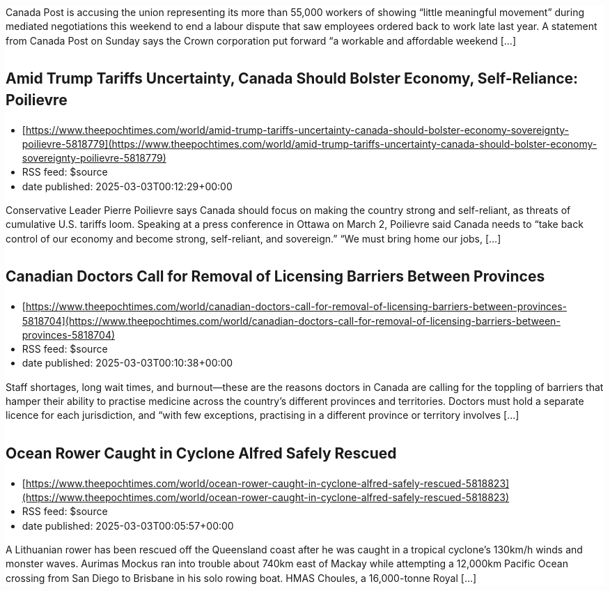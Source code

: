 Canada Post is accusing the union representing its more than 55,000 workers of showing &#8220;little meaningful movement&#8221; during mediated negotiations this weekend to end a labour dispute that saw employees ordered back to work late last year. A statement from Canada Post on Sunday says the Crown corporation put forward &#8220;a workable and affordable weekend [&#8230;]

## Amid Trump Tariffs Uncertainty, Canada Should Bolster Economy, Self-Reliance: Poilievre
 - [https://www.theepochtimes.com/world/amid-trump-tariffs-uncertainty-canada-should-bolster-economy-sovereignty-poilievre-5818779](https://www.theepochtimes.com/world/amid-trump-tariffs-uncertainty-canada-should-bolster-economy-sovereignty-poilievre-5818779)
 - RSS feed: $source
 - date published: 2025-03-03T00:12:29+00:00

Conservative Leader Pierre Poilievre says Canada should focus on making the country strong and self-reliant, as threats of cumulative U.S. tariffs loom. Speaking at a press conference in Ottawa on March 2, Poilievre said Canada needs to &#8220;take back control of our economy and become strong, self-reliant, and sovereign.&#8221; “We must bring home our jobs, [&#8230;]

## Canadian Doctors Call for Removal of Licensing Barriers Between Provinces
 - [https://www.theepochtimes.com/world/canadian-doctors-call-for-removal-of-licensing-barriers-between-provinces-5818704](https://www.theepochtimes.com/world/canadian-doctors-call-for-removal-of-licensing-barriers-between-provinces-5818704)
 - RSS feed: $source
 - date published: 2025-03-03T00:10:38+00:00

Staff shortages, long wait times, and burnout—these are the reasons doctors in Canada are calling for the toppling of barriers that hamper their ability to practise medicine across the country&#8217;s different provinces and territories. Doctors must hold a separate licence for each jurisdiction, and &#8220;with few exceptions, practising in a different province or territory involves [&#8230;]

## Ocean Rower Caught in Cyclone Alfred Safely Rescued
 - [https://www.theepochtimes.com/world/ocean-rower-caught-in-cyclone-alfred-safely-rescued-5818823](https://www.theepochtimes.com/world/ocean-rower-caught-in-cyclone-alfred-safely-rescued-5818823)
 - RSS feed: $source
 - date published: 2025-03-03T00:05:57+00:00

A Lithuanian rower has been rescued off the Queensland coast after he was caught in a tropical cyclone&#8217;s 130km/h winds and monster waves. Aurimas Mockus ran into trouble about 740km east of Mackay while attempting a 12,000km Pacific Ocean crossing from San Diego to Brisbane in his solo rowing boat. HMAS Choules, a 16,000-tonne Royal [&#8230;]

